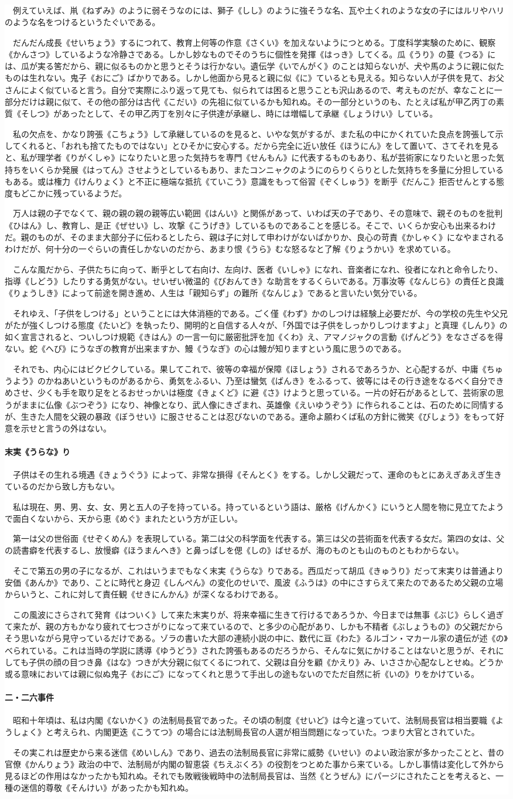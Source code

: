 　例えていえば、鼡《ねずみ》のように弱そうなのには、獅子《しし》のように強そうな名、瓦や土くれのような女の子にはルリやハリのような名をつけるというたぐいである。

　だんだん成長《せいちょう》するにつれて、教育上何等の作意《さくい》を加えないようにつとめる。丁度科学実験のために、観察《かんさつ》しているような冷静さである。しかし妙なものでそのうちに個性を発揮《はっき》してくる。瓜《うり》の蔓《つる》には、瓜が実る筈だから、親に似るものかと思うとそうは行かない。遺伝学《いでんがく》のことは知らないが、犬や馬のように親に似たものは生れない。鬼子《おにご》ばかりである。しかし他面から見ると親に似《に》ているとも見える。知らない人が子供を見て、お父さんによく似ていると言う。自分で実際にふり返って見ても、似られては困ると思うことも沢山あるので、考えものだが、幸なことに一部分だけは親に似て、その他の部分は古代《こだい》の先祖に似ているかも知れぬ。その一部分というのも、たとえば私が甲乙丙丁の素質《そしつ》があったとして、その甲乙丙丁を別々に子供達が承継し、時には増幅して承継《しょうけい》している。

　私の欠点を、かなり誇張《こちょう》して承継しているのを見ると、いやな気がするが、また私の中にかくれていた良点を誇張して示してくれると、「おれも捨てたものではない」とひそかに安心する。だから完全に近い放任《ほうにん》をして置いて、さてそれを見ると、私が理学者《りがくしゃ》になりたいと思った気持ちを専門《せんもん》に代表するものもあり、私が芸術家になりたいと思った気持ちをいくらか発展《はってん》させようとしているもあり、またコンニャクのようにのらりくらりとした気持ちを多量に分担しているもある。或は権力《けんりょく》と不正に極端な抵抗《ていこう》意識をもって俗習《ぞくしゅう》を断乎《だんこ》拒否せんとする態度もどこかに残っているようだ。

　万人は親の子でなくて、親の親の親の親等広い範囲《はんい》と関係があって、いわば天の子であり、その意味で、親そのものを批判《ひはん》し、教育し、是正《ぜせい》し、攻撃《こうげき》しているものであることを感じる。そこで、いくらか安心も出来るわけだ。親のものが、そのまま大部分子に伝わるとしたら、親は子に対して申わけがないばかりか、良心の苛責《かしゃく》になやまされるわけだが、何十分の一ぐらいの責任しかないのだから、あまり恨《うら》むな怒るなと了解《りょうかい》を求めている。

　こんな風だから、子供たちに向って、断乎として右向け、左向け、医者《いしゃ》になれ、音楽者になれ、役者になれと命令したり、指導《しどう》したりする勇気がない。せいぜい微温的《びおんてき》な助言をするくらいである。万事汝等《なんじら》の責任と良識《りょうしき》によって前途を開き進め、人生は「親知らず」の難所《なんじょ》であると言いたい気分でいる。

　それゆえ、「子供をしつける」ということには大体消極的である。ごく僅《わず》かのしつけは経験上必要だが、今の学校の先生や父兄がたが強くしつける態度《たいど》を執ったり、開明的と自信する人々が、「外国では子供をしっかりしつけますよ」と真理《しんり》の如く宣言されると、ついしつけ規範《きはん》の一言一句に厳密批評を加《くわ》え、アマノジャクの言動《げんどう》をなさざるを得ない。蛇《へび》にうなぎの教育が出来ますか、鰻《うなぎ》の心は鰻が知りますという風に思うのである。

　それでも、内心にはビクビクしている。果してこれで、彼等の幸福が保障《ほしょう》されるであろうか、と心配するが、中庸《ちゅうよう》のかねあいというものがあるから、勇気をふるい、乃至は蠻気《ばんき》をふるって、彼等にはその行き途をなるべく自分できめさせ、少くも手を取り足をとるおせっかいは極度《きょくど》に避《さ》けようと思っている。一片の好石があるとして、芸術家の思うがままに仏像《ぶつぞう》になり、神像となり、武人像にきざまれ、英雄像《えいゆうぞう》に作られることは、石のために同情するが、生きた人間を父親の暴政《ぼうせい》に服させることは忍びないのである。運命よ願わくば私の方針に微笑《びしょう》をもって好意を示せと言うの外はない。



#### 末実《うらな》り




　子供はその生れる境遇《きょうぐう》によって、非常な損得《そんとく》をする。しかし父親だって、運命のもとにあえぎあえぎ生きているのだから致し方もない。

　私は現在、男、男、女、女、男と五人の子を持っている。持っているという語は、厳格《げんかく》にいうと人間を物に見立てたようで面白くないから、天から恵《めぐ》まれたという方が正しい。

　第一は父の世俗面《せぞくめん》を表現している。第二は父の科学面を代表する。第三は父の芸術面を代表する女だ。第四の女は、父の読書癖を代表するし、放慢癖《ほうまんへき》と鼻っぱしを偲《しの》ばせるが、海のものとも山のものともわからない。

　そこで第五の男の子になるが、これはいうまでもなく末実《うらな》りである。西瓜だって胡瓜《きゅうり》だって末実りは普通より安価《あんか》であり、ことに時代と身辺《しんぺん》の変化のせいで、風波《ふうは》の中にさすらえて来たのであるため父親の立場からいうと、これに対して責任観《せきにんかん》が深くなるわけである。

　この風波にさらされて発育《はついく》して来た末実りが、将来幸福に生きて行けるであろうか、今日までは無事《ぶじ》らしく過ぎて来たが、親の方もかなり疲れて七つさがりになって来ているので、と多少の心配があり、しかも不精者《ぶしょうもの》の父親だからそう思いながら見守っているだけである。ゾラの書いた大部の連続小説の中に、数代に亘《わた》るルゴン・マカール家の遺伝が述《の》べられている。これは当時の学説に誘導《ゆうどう》された誇張もあるのだろうから、そんなに気にかけることはないと思うが、それにしても子供の顔の目つき鼻《はな》つきが大分親に似てくるにつれて、父親は自分を顧《かえり》み、いささか心配なしとせぬ。どうか或る意味においては親に似ぬ鬼子《おにご》になってくれと思うて手出しの途もないのでただ自然に祈《いの》りをかけている。



#### 二・二六事件




　昭和十年頃は、私は内閣《ないかく》の法制局長官であった。その頃の制度《せいど》は今と違っていて、法制局長官は相当要職《ようしょく》と考えられ、内閣更迭《こうてつ》の場合には法制局長官の人選が相当問題になっていた。つまり大官とされていた。

　その実これは歴史から来る迷信《めいしん》であり、過去の法制局長官に非常に威勢《いせい》のよい政治家が多かったことと、昔の官僚《かんりょう》政治の中で、法制局が内閣の智恵袋《ちえぶくろ》の役割をつとめた事から来ている。しかし事情は変化して外から見るほどの作用はなかったかも知れぬ。それでも敗戦後戦時中の法制局長官は、当然《とうぜん》にパージにされたことを考えると、一種の迷信的尊敬《そんけい》があったかも知れぬ。
